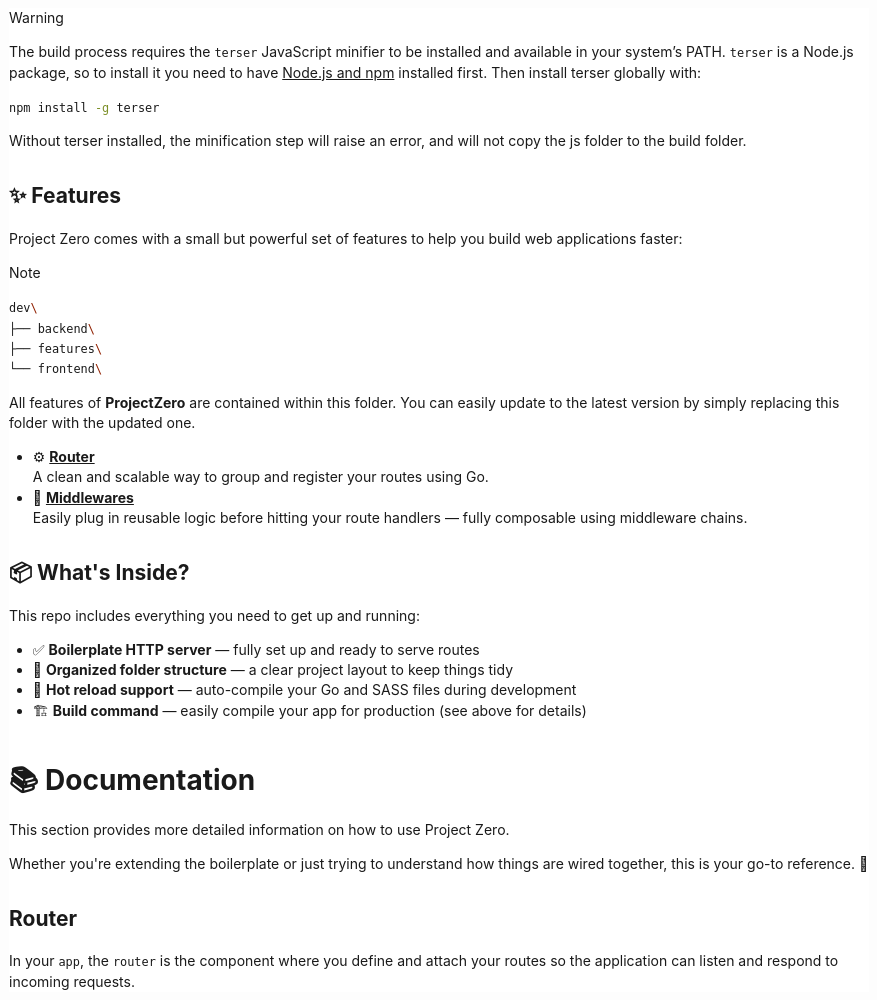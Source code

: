> [!WARNING] 
> The build process requires the `terser` JavaScript minifier to be installed and available in your system’s PATH.
> `terser` is a Node.js package, so to install it you need to have [Node.js and npm](https://nodejs.org/pt) installed first.
> Then install terser globally with:
> ```bash
> npm install -g terser
> ```
> Without terser installed, the minification step will raise an error, and will not copy the js folder to the build folder.

## ✨ Features
Project Zero comes with a small but powerful set of features to help you build web applications faster:

> [!NOTE]
> ```bash
> dev\
> ├── backend\  
> ├── features\ 
> └── frontend\  
> ```
> All features of **ProjectZero** are contained within this folder. You can easily update to the latest version by simply replacing this folder with the updated one.

- ⚙️ **[Router](#router)** <br>
    A clean and scalable way to group and register your routes using Go.
- 🧩 **[Middlewares](#middlewares)** <br>
    Easily plug in reusable logic before hitting your route handlers — fully composable using middleware chains.

## 📦 What's Inside?

This repo includes everything you need to get up and running:

- ✅ **Boilerplate HTTP server** — fully set up and ready to serve routes
- 📁 **Organized folder structure** — a clear project layout to keep things tidy
- 🔁 **Hot reload support** — auto-compile your Go and SASS files during development
- 🏗️ **Build command** — easily compile your app for production (see above for details)

# 📚 Documentation

This section provides more detailed information on how to use Project Zero.  

Whether you're extending the boilerplate or just trying to understand how things are wired together, this is your go-to reference. 🔧

## Router

In your `app`, the `router` is the component where you define and attach your routes so the application can listen and respond to incoming requests.
